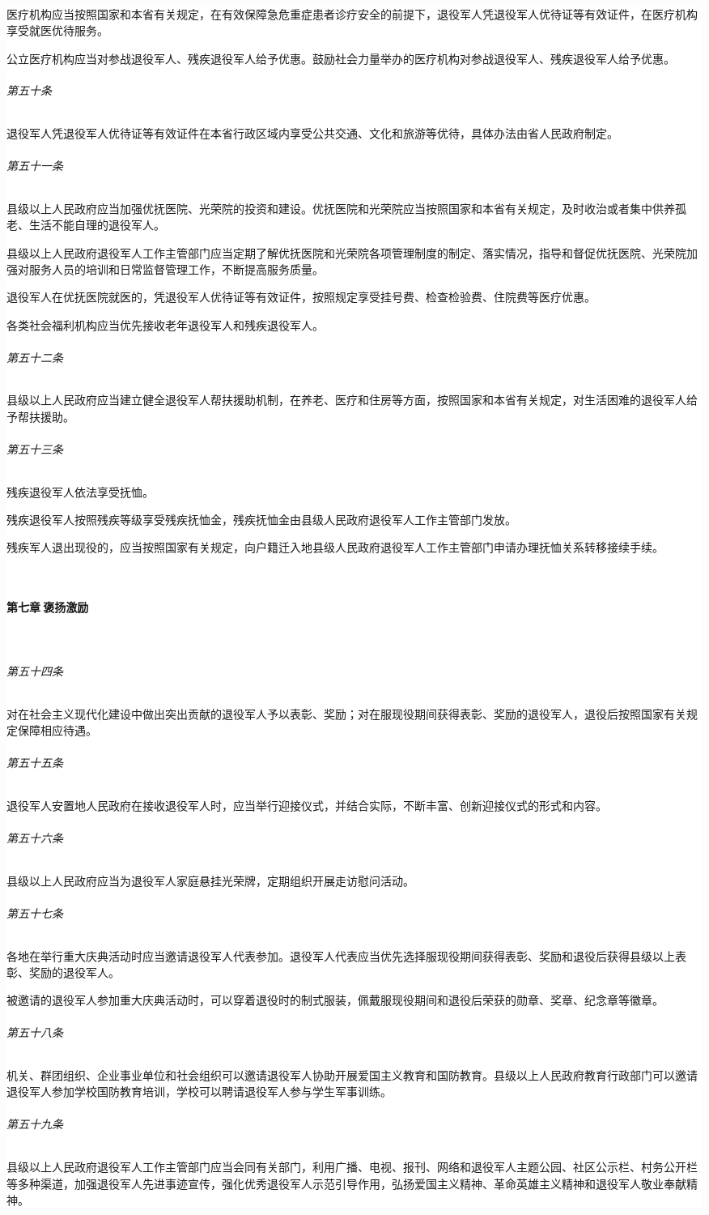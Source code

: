 医疗机构应当按照国家和本省有关规定，在有效保障急危重症患者诊疗安全的前提下，退役军人凭退役军人优待证等有效证件，在医疗机构享受就医优待服务。

公立医疗机构应当对参战退役军人、残疾退役军人给予优惠。鼓励社会力量举办的医疗机构对参战退役军人、残疾退役军人给予优惠。

###### 第五十条

退役军人凭退役军人优待证等有效证件在本省行政区域内享受公共交通、文化和旅游等优待，具体办法由省人民政府制定。

###### 第五十一条

县级以上人民政府应当加强优抚医院、光荣院的投资和建设。优抚医院和光荣院应当按照国家和本省有关规定，及时收治或者集中供养孤老、生活不能自理的退役军人。

县级以上人民政府退役军人工作主管部门应当定期了解优抚医院和光荣院各项管理制度的制定、落实情况，指导和督促优抚医院、光荣院加强对服务人员的培训和日常监督管理工作，不断提高服务质量。

退役军人在优抚医院就医的，凭退役军人优待证等有效证件，按照规定享受挂号费、检查检验费、住院费等医疗优惠。

各类社会福利机构应当优先接收老年退役军人和残疾退役军人。

###### 第五十二条

县级以上人民政府应当建立健全退役军人帮扶援助机制，在养老、医疗和住房等方面，按照国家和本省有关规定，对生活困难的退役军人给予帮扶援助。

###### 第五十三条

残疾退役军人依法享受抚恤。

残疾退役军人按照残疾等级享受残疾抚恤金，残疾抚恤金由县级人民政府退役军人工作主管部门发放。

残疾军人退出现役的，应当按照国家有关规定，向户籍迁入地县级人民政府退役军人工作主管部门申请办理抚恤关系转移接续手续。

​

#### 第七章 褒扬激励

​

###### 第五十四条

对在社会主义现代化建设中做出突出贡献的退役军人予以表彰、奖励；对在服现役期间获得表彰、奖励的退役军人，退役后按照国家有关规定保障相应待遇。

###### 第五十五条

退役军人安置地人民政府在接收退役军人时，应当举行迎接仪式，并结合实际，不断丰富、创新迎接仪式的形式和内容。

###### 第五十六条

县级以上人民政府应当为退役军人家庭悬挂光荣牌，定期组织开展走访慰问活动。

###### 第五十七条

各地在举行重大庆典活动时应当邀请退役军人代表参加。退役军人代表应当优先选择服现役期间获得表彰、奖励和退役后获得县级以上表彰、奖励的退役军人。

被邀请的退役军人参加重大庆典活动时，可以穿着退役时的制式服装，佩戴服现役期间和退役后荣获的勋章、奖章、纪念章等徽章。

###### 第五十八条

机关、群团组织、企业事业单位和社会组织可以邀请退役军人协助开展爱国主义教育和国防教育。县级以上人民政府教育行政部门可以邀请退役军人参加学校国防教育培训，学校可以聘请退役军人参与学生军事训练。

###### 第五十九条

县级以上人民政府退役军人工作主管部门应当会同有关部门，利用广播、电视、报刊、网络和退役军人主题公园、社区公示栏、村务公开栏等多种渠道，加强退役军人先进事迹宣传，强化优秀退役军人示范引导作用，弘扬爱国主义精神、革命英雄主义精神和退役军人敬业奉献精神。

